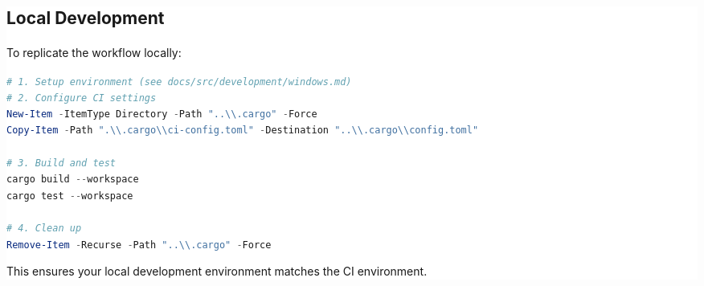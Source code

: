 ## Local Development

To replicate the workflow locally:

```powershell
# 1. Setup environment (see docs/src/development/windows.md)
# 2. Configure CI settings
New-Item -ItemType Directory -Path "..\\.cargo" -Force
Copy-Item -Path ".\\.cargo\\ci-config.toml" -Destination "..\\.cargo\\config.toml"

# 3. Build and test
cargo build --workspace
cargo test --workspace

# 4. Clean up
Remove-Item -Recurse -Path "..\\.cargo" -Force
```

This ensures your local development environment matches the CI environment.
